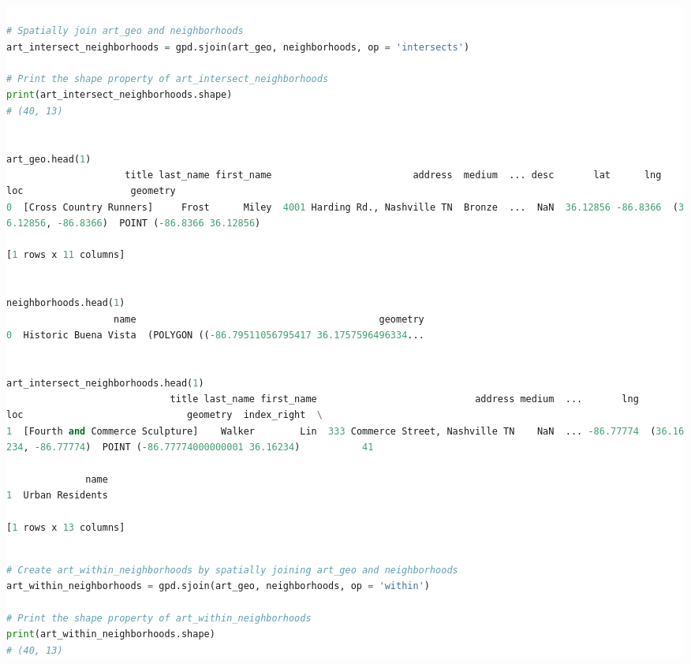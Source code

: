 



```python

# Spatially join art_geo and neighborhoods
art_intersect_neighborhoods = gpd.sjoin(art_geo, neighborhoods, op = 'intersects')

# Print the shape property of art_intersect_neighborhoods
print(art_intersect_neighborhoods.shape)
# (40, 13)


art_geo.head(1)
                     title last_name first_name                         address  medium  ... desc       lat      lng                   loc                   geometry
0  [Cross Country Runners]     Frost      Miley  4001 Harding Rd., Nashville TN  Bronze  ...  NaN  36.12856 -86.8366  (36.12856, -86.8366)  POINT (-86.8366 36.12856)

[1 rows x 11 columns]


neighborhoods.head(1)
                   name                                           geometry
0  Historic Buena Vista  (POLYGON ((-86.79511056795417 36.1757596496334...


art_intersect_neighborhoods.head(1)
                             title last_name first_name                            address medium  ...       lng                    loc                             geometry  index_right  \
1  [Fourth and Commerce Sculpture]    Walker        Lin  333 Commerce Street, Nashville TN    NaN  ... -86.77774  (36.16234, -86.77774)  POINT (-86.77774000000001 36.16234)           41

              name
1  Urban Residents

[1 rows x 13 columns]

```




```python

# Create art_within_neighborhoods by spatially joining art_geo and neighborhoods
art_within_neighborhoods = gpd.sjoin(art_geo, neighborhoods, op = 'within')

# Print the shape property of art_within_neighborhoods
print(art_within_neighborhoods.shape)
# (40, 13)

```


